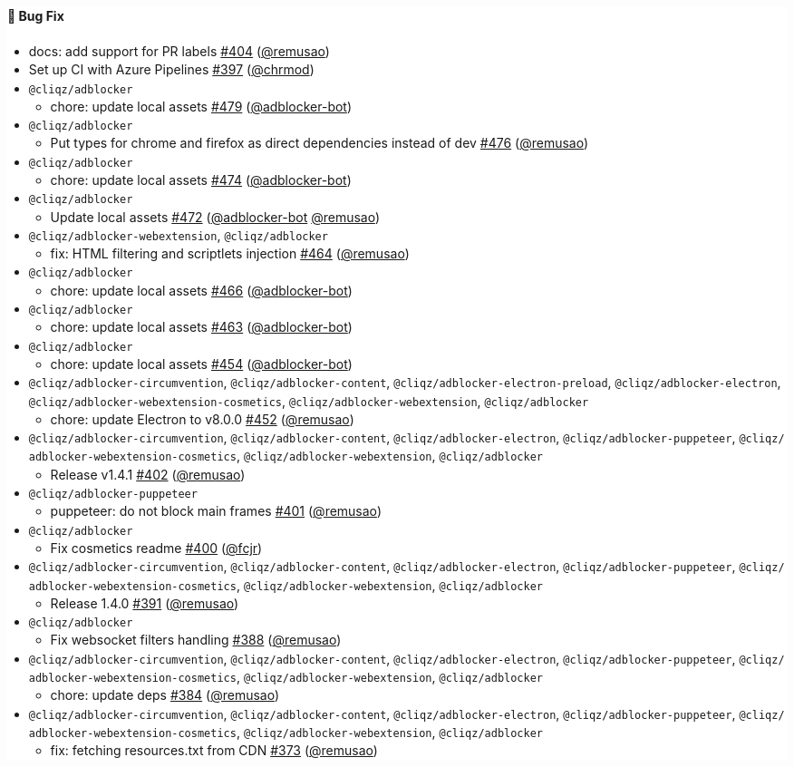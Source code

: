 #### :bug: Bug Fix

- docs: add support for PR labels [#404](https://github.com/cliqz-oss/adblocker/pull/404) ([@remusao](https://github.com/remusao))
- Set up CI with Azure Pipelines [#397](https://github.com/cliqz-oss/adblocker/pull/397) ([@chrmod](https://github.com/chrmod))
- `@cliqz/adblocker`
  - chore: update local assets [#479](https://github.com/cliqz-oss/adblocker/pull/479) ([@adblocker-bot](https://github.com/adblocker-bot))
- `@cliqz/adblocker`
  - Put types for chrome and firefox as direct dependencies instead of dev [#476](https://github.com/cliqz-oss/adblocker/pull/476) ([@remusao](https://github.com/remusao))
- `@cliqz/adblocker`
  - chore: update local assets [#474](https://github.com/cliqz-oss/adblocker/pull/474) ([@adblocker-bot](https://github.com/adblocker-bot))
- `@cliqz/adblocker`
  - Update local assets [#472](https://github.com/cliqz-oss/adblocker/pull/472) ([@adblocker-bot](https://github.com/adblocker-bot) [@remusao](https://github.com/remusao))
- `@cliqz/adblocker-webextension`, `@cliqz/adblocker`
  - fix: HTML filtering and scriptlets injection [#464](https://github.com/cliqz-oss/adblocker/pull/464) ([@remusao](https://github.com/remusao))
- `@cliqz/adblocker`
  - chore: update local assets [#466](https://github.com/cliqz-oss/adblocker/pull/466) ([@adblocker-bot](https://github.com/adblocker-bot))
- `@cliqz/adblocker`
  - chore: update local assets [#463](https://github.com/cliqz-oss/adblocker/pull/463) ([@adblocker-bot](https://github.com/adblocker-bot))
- `@cliqz/adblocker`
  - chore: update local assets [#454](https://github.com/cliqz-oss/adblocker/pull/454) ([@adblocker-bot](https://github.com/adblocker-bot))
- `@cliqz/adblocker-circumvention`, `@cliqz/adblocker-content`, `@cliqz/adblocker-electron-preload`, `@cliqz/adblocker-electron`, `@cliqz/adblocker-webextension-cosmetics`, `@cliqz/adblocker-webextension`, `@cliqz/adblocker`
  - chore: update Electron to v8.0.0 [#452](https://github.com/cliqz-oss/adblocker/pull/452) ([@remusao](https://github.com/remusao))
- `@cliqz/adblocker-circumvention`, `@cliqz/adblocker-content`, `@cliqz/adblocker-electron`, `@cliqz/adblocker-puppeteer`, `@cliqz/adblocker-webextension-cosmetics`, `@cliqz/adblocker-webextension`, `@cliqz/adblocker`
  - Release v1.4.1 [#402](https://github.com/cliqz-oss/adblocker/pull/402) ([@remusao](https://github.com/remusao))
- `@cliqz/adblocker-puppeteer`
  - puppeteer: do not block main frames [#401](https://github.com/cliqz-oss/adblocker/pull/401) ([@remusao](https://github.com/remusao))
- `@cliqz/adblocker`
  - Fix cosmetics readme [#400](https://github.com/cliqz-oss/adblocker/pull/400) ([@fcjr](https://github.com/fcjr))
- `@cliqz/adblocker-circumvention`, `@cliqz/adblocker-content`, `@cliqz/adblocker-electron`, `@cliqz/adblocker-puppeteer`, `@cliqz/adblocker-webextension-cosmetics`, `@cliqz/adblocker-webextension`, `@cliqz/adblocker`
  - Release 1.4.0 [#391](https://github.com/cliqz-oss/adblocker/pull/391) ([@remusao](https://github.com/remusao))
- `@cliqz/adblocker`
  - Fix websocket filters handling [#388](https://github.com/cliqz-oss/adblocker/pull/388) ([@remusao](https://github.com/remusao))
- `@cliqz/adblocker-circumvention`, `@cliqz/adblocker-content`, `@cliqz/adblocker-electron`, `@cliqz/adblocker-puppeteer`, `@cliqz/adblocker-webextension-cosmetics`, `@cliqz/adblocker-webextension`, `@cliqz/adblocker`
  - chore: update deps [#384](https://github.com/cliqz-oss/adblocker/pull/384) ([@remusao](https://github.com/remusao))
- `@cliqz/adblocker-circumvention`, `@cliqz/adblocker-content`, `@cliqz/adblocker-electron`, `@cliqz/adblocker-puppeteer`, `@cliqz/adblocker-webextension-cosmetics`, `@cliqz/adblocker-webextension`, `@cliqz/adblocker`
  - fix: fetching resources.txt from CDN [#373](https://github.com/cliqz-oss/adblocker/pull/373) ([@remusao](https://github.com/remusao))